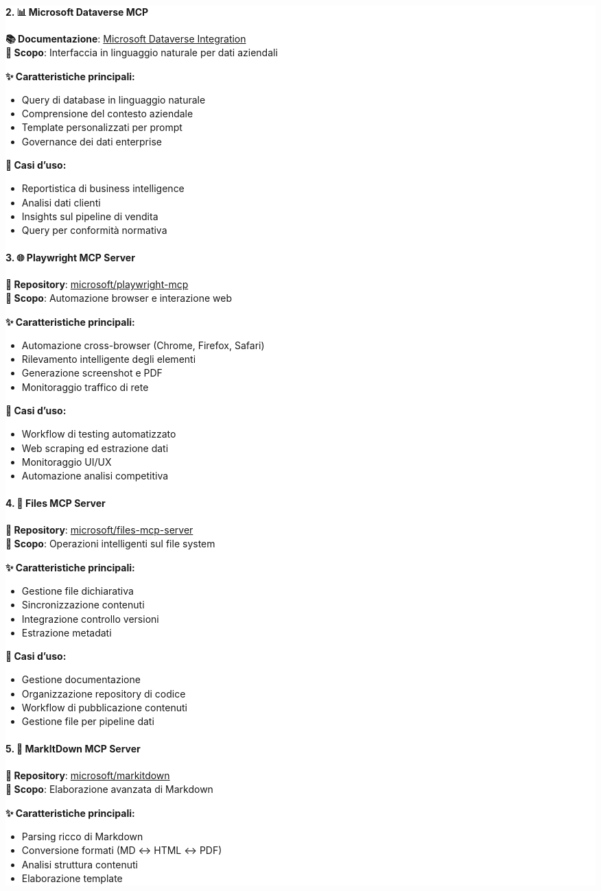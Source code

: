 #### 2. 📊 Microsoft Dataverse MCP
**📚 Documentazione**: [Microsoft Dataverse Integration](https://go.microsoft.com/fwlink/?linkid=2320176)  
**🎯 Scopo**: Interfaccia in linguaggio naturale per dati aziendali

**✨ Caratteristiche principali:**
- Query di database in linguaggio naturale
- Comprensione del contesto aziendale
- Template personalizzati per prompt
- Governance dei dati enterprise

**🚀 Casi d’uso:**
- Reportistica di business intelligence
- Analisi dati clienti
- Insights sul pipeline di vendita
- Query per conformità normativa

#### 3. 🌐 Playwright MCP Server
**🔗 Repository**: [microsoft/playwright-mcp](https://github.com/microsoft/playwright-mcp)  
**🎯 Scopo**: Automazione browser e interazione web

**✨ Caratteristiche principali:**
- Automazione cross-browser (Chrome, Firefox, Safari)
- Rilevamento intelligente degli elementi
- Generazione screenshot e PDF
- Monitoraggio traffico di rete

**🚀 Casi d’uso:**
- Workflow di testing automatizzato
- Web scraping ed estrazione dati
- Monitoraggio UI/UX
- Automazione analisi competitiva

#### 4. 📁 Files MCP Server
**🔗 Repository**: [microsoft/files-mcp-server](https://github.com/microsoft/files-mcp-server)  
**🎯 Scopo**: Operazioni intelligenti sul file system

**✨ Caratteristiche principali:**
- Gestione file dichiarativa
- Sincronizzazione contenuti
- Integrazione controllo versioni
- Estrazione metadati

**🚀 Casi d’uso:**
- Gestione documentazione
- Organizzazione repository di codice
- Workflow di pubblicazione contenuti
- Gestione file per pipeline dati

#### 5. 📝 MarkItDown MCP Server
**🔗 Repository**: [microsoft/markitdown](https://github.com/microsoft/markitdown)  
**🎯 Scopo**: Elaborazione avanzata di Markdown

**✨ Caratteristiche principali:**
- Parsing ricco di Markdown
- Conversione formati (MD ↔ HTML ↔ PDF)
- Analisi struttura contenuti
- Elaborazione template
